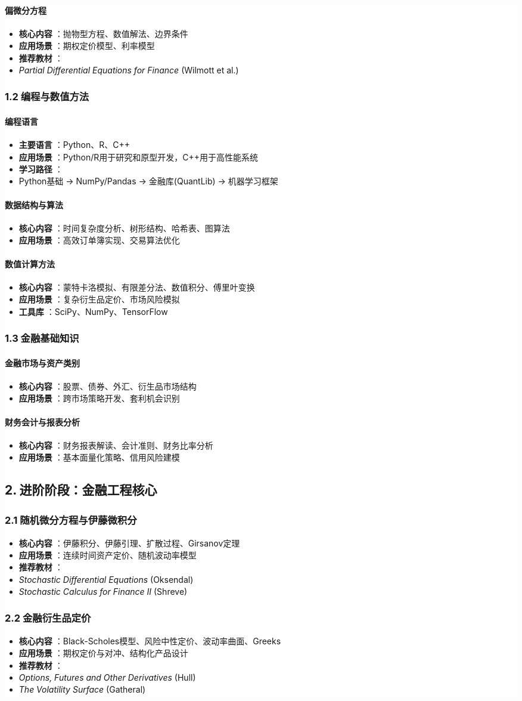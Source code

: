 #### 偏微分方程

* **核心内容** ：抛物型方程、数值解法、边界条件
* **应用场景** ：期权定价模型、利率模型
* **推荐教材** ：
* *Partial Differential Equations for Finance* (Wilmott et al.)

### 1.2 编程与数值方法

#### 编程语言

* **主要语言** ：Python、R、C++
* **应用场景** ：Python/R用于研究和原型开发，C++用于高性能系统
* **学习路径** ：
* Python基础 → NumPy/Pandas → 金融库(QuantLib) → 机器学习框架

#### 数据结构与算法

* **核心内容** ：时间复杂度分析、树形结构、哈希表、图算法
* **应用场景** ：高效订单簿实现、交易算法优化

#### 数值计算方法

* **核心内容** ：蒙特卡洛模拟、有限差分法、数值积分、傅里叶变换
* **应用场景** ：复杂衍生品定价、市场风险模拟
* **工具库** ：SciPy、NumPy、TensorFlow

### 1.3 金融基础知识

#### 金融市场与资产类别

* **核心内容** ：股票、债券、外汇、衍生品市场结构
* **应用场景** ：跨市场策略开发、套利机会识别

#### 财务会计与报表分析

* **核心内容** ：财务报表解读、会计准则、财务比率分析
* **应用场景** ：基本面量化策略、信用风险建模

## 2. 进阶阶段：金融工程核心

### 2.1 随机微分方程与伊藤微积分

* **核心内容** ：伊藤积分、伊藤引理、扩散过程、Girsanov定理
* **应用场景** ：连续时间资产定价、随机波动率模型
* **推荐教材** ：
* *Stochastic Differential Equations* (Oksendal)
* *Stochastic Calculus for Finance II* (Shreve)

### 2.2 金融衍生品定价

* **核心内容** ：Black-Scholes模型、风险中性定价、波动率曲面、Greeks
* **应用场景** ：期权定价与对冲、结构化产品设计
* **推荐教材** ：
* *Options, Futures and Other Derivatives* (Hull)
* *The Volatility Surface* (Gatheral)

